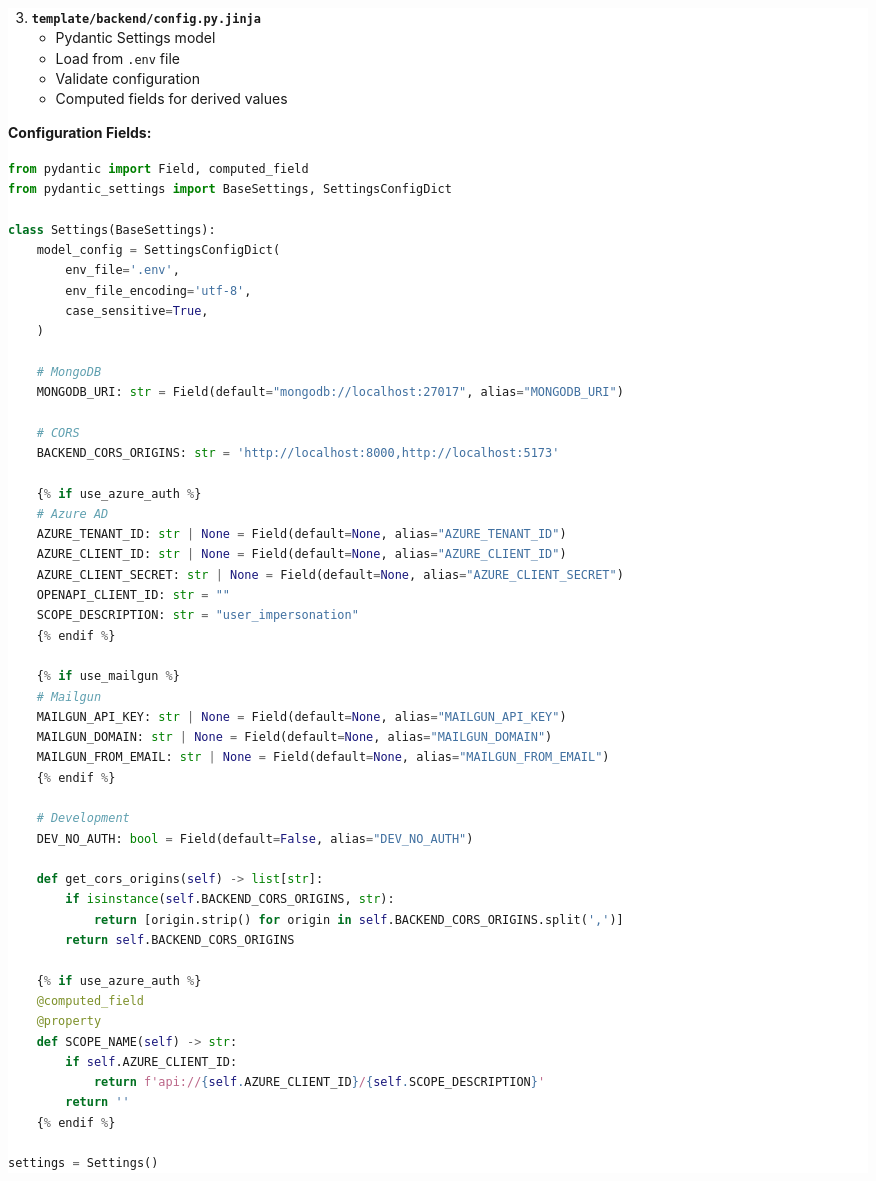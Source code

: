 3. **`template/backend/config.py.jinja`**
   - Pydantic Settings model
   - Load from `.env` file
   - Validate configuration
   - Computed fields for derived values

**Configuration Fields:**
```python
from pydantic import Field, computed_field
from pydantic_settings import BaseSettings, SettingsConfigDict

class Settings(BaseSettings):
    model_config = SettingsConfigDict(
        env_file='.env',
        env_file_encoding='utf-8',
        case_sensitive=True,
    )
    
    # MongoDB
    MONGODB_URI: str = Field(default="mongodb://localhost:27017", alias="MONGODB_URI")
    
    # CORS
    BACKEND_CORS_ORIGINS: str = 'http://localhost:8000,http://localhost:5173'
    
    {% if use_azure_auth %}
    # Azure AD
    AZURE_TENANT_ID: str | None = Field(default=None, alias="AZURE_TENANT_ID")
    AZURE_CLIENT_ID: str | None = Field(default=None, alias="AZURE_CLIENT_ID")
    AZURE_CLIENT_SECRET: str | None = Field(default=None, alias="AZURE_CLIENT_SECRET")
    OPENAPI_CLIENT_ID: str = ""
    SCOPE_DESCRIPTION: str = "user_impersonation"
    {% endif %}
    
    {% if use_mailgun %}
    # Mailgun
    MAILGUN_API_KEY: str | None = Field(default=None, alias="MAILGUN_API_KEY")
    MAILGUN_DOMAIN: str | None = Field(default=None, alias="MAILGUN_DOMAIN")
    MAILGUN_FROM_EMAIL: str | None = Field(default=None, alias="MAILGUN_FROM_EMAIL")
    {% endif %}
    
    # Development
    DEV_NO_AUTH: bool = Field(default=False, alias="DEV_NO_AUTH")
    
    def get_cors_origins(self) -> list[str]:
        if isinstance(self.BACKEND_CORS_ORIGINS, str):
            return [origin.strip() for origin in self.BACKEND_CORS_ORIGINS.split(',')]
        return self.BACKEND_CORS_ORIGINS
    
    {% if use_azure_auth %}
    @computed_field
    @property
    def SCOPE_NAME(self) -> str:
        if self.AZURE_CLIENT_ID:
            return f'api://{self.AZURE_CLIENT_ID}/{self.SCOPE_DESCRIPTION}'
        return ''
    {% endif %}

settings = Settings()
```
